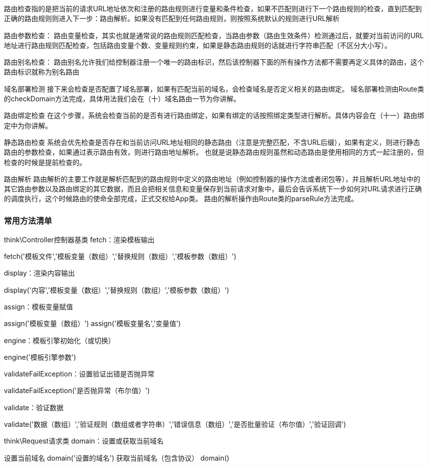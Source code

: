 路由检查指的是把当前的请求URL地址依次和注册的路由规则进行变量和条件检查，如果不匹配则进行下一个路由规则的检查，直到匹配到正确的路由规则则进入下一步：路由解析。如果没有匹配到任何路由规则，则按照系统默认的规则进行URL解析

路由参数检查：
路由变量检查，其实也就是通常说的路由规则匹配检查，当路由参数（路由生效条件）检测通过后，就要对当前访问的URL地址进行路由规则匹配检查，包括路由变量个数、变量规则约束，如果是静态路由规则的话就进行字符串匹配（不区分大小写）。

路由别名检查：
路由别名允许我们给控制器注册一个唯一的路由标识，然后该控制器下面的所有操作方法都不需要再定义具体的路由，这个路由标识就称为别名路由

域名部署检测
接下来会检查是否配置了域名部署，如果有匹配当前的域名，会检查域名是否定义相关的路由绑定。
域名部署检测由Route类的checkDomain方法完成，具体用法我们会在（十）域名路由一节为你讲解。

路由绑定检查
在这个步骤，系统会检查当前的是否有进行路由绑定，如果有绑定的话按照绑定类型进行解析。具体内容会在（十一）路由绑定中为你讲解。

静态路由检查
系统会优先检查是否存在和当前访问URL地址相同的静态路由（注意是完整匹配，不含URL后缀），如果有定义，则进行静态路由的参数检查，如果通过表示路由有效，则进行路由地址解析。
也就是说静态路由规则虽然和动态路由是使用相同的方式一起注册的，但检查的时候是提前检查的。

路由解析
路由解析的主要工作就是解析匹配到的路由规则中定义的路由地址（例如控制器的操作方法或者闭包等），并且解析URL地址中的其它路由参数以及路由绑定的其它数据，而且会把相关信息和变量保存到当前请求对象中，最后会告诉系统下一步如何对URL请求进行正确的调度执行，这个时候路由的使命全部完成，正式交权给App类。
路由的解析操作由Route类的parseRule方法完成。


### 常用方法清单
think\Controller控制器基类
fetch：渲染模板输出

fetch('模板文件','模板变量（数组）','替换规则（数组）','模板参数（数组）')

display：渲染内容输出

display('内容','模板变量（数组）','替换规则（数组）','模板参数（数组）')

assign：模板变量赋值

assign('模板变量（数组）')
assign('模板变量名','变量值')

engine：模板引擎初始化（或切换）

engine('模板引擎参数')

validateFailException：设置验证出错是否抛异常

validateFailException('是否抛异常（布尔值）')

validate：验证数据

validate('数据（数组）','验证规则（数组或者字符串）','错误信息（数组）','是否批量验证（布尔值）','验证回调')

think\Request请求类
domain：设置或获取当前域名

设置当前域名
domain('设置的域名')
获取当前域名（包含协议）
domain()
